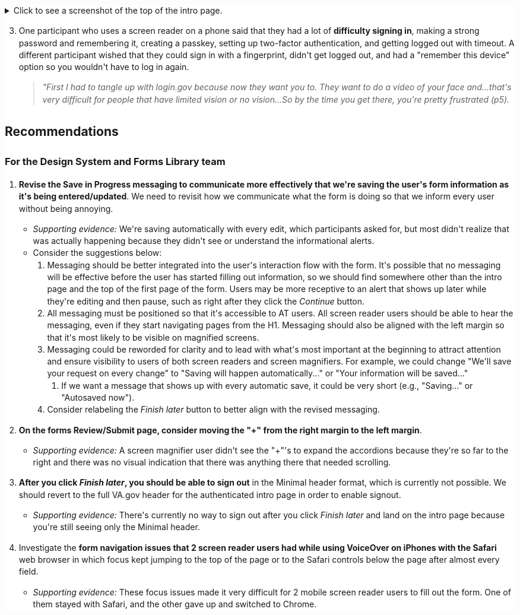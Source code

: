 <details><summary>Click to see a screenshot of the top of the intro page.</summary></details>

3. One participant who uses a screen reader on a phone said that they had a lot of **difficulty signing in**, making a strong password and remembering it, creating a passkey, setting up two-factor authentication, and getting logged out with timeout. A different participant wished that they could sign in with a fingerprint, didn't get logged out, and had a "remember this device" option so you wouldn't have to log in again.
   > *"First I had to tangle up with login.gov because now they want you to. They want to do a video of your face and...that's very difficult for people that have limited vision or no vision...So by the time you get there, you're pretty frustrated (p5).*

## Recommendations

### For the Design System and Forms Library team
1. **Revise the Save in Progress messaging to communicate more effectively that we're saving the user's form information as it's being entered/updated**. We need to revisit how we communicate what the form is doing so that we inform every user without being annoying.
   - *Supporting evidence:* We're saving automatically with every edit, which participants asked for, but most didn't realize that was actually happening because they didn't see or understand the informational alerts.   
   - Consider the suggestions below:
      1. Messaging should be better integrated into the user's interaction flow with the form. It's possible that no messaging will be effective before the user has started filling out information, so we should find somewhere other than the intro page and the top of the first page of the form. Users may be more receptive to an alert that shows up later while they're editing and then pause, such as right after they click the *Continue* button. 
      1. All messaging must be positioned so that it's accessible to AT users. All screen reader users should be able to hear the messaging, even if they start navigating pages from the H1. Messaging should also be aligned with the left margin so that it's most likely to be visible on magnified screens.
      1. Messaging could be reworded for clarity and to lead with what's most important at the beginning to attract attention and ensure visibility to users of both screen readers and screen magnifiers. For example, we could change "We'll save your request on every change" to "Saving will happen automatically..." or "Your information will be saved..."
           1. If we want a message that shows up with every automatic save, it could be very short (e.g., "Saving..." or "Autosaved now"). 
      1. Consider relabeling the *Finish later* button to better align with the revised messaging.

1. **On the forms Review/Submit page, consider moving the "+" from the right margin to the left margin**.
     - *Supporting evidence:* A screen magnifier user didn't see the "+"'s to expand the accordions because they're so far to the right and there was no visual indication that there was anything there that needed scrolling. 
1. **After you click *Finish later*, you should be able to sign out** in the Minimal header format, which is currently not possible. We should revert to the full VA.gov header for the authenticated intro page in order to enable signout.
     - *Supporting evidence:* There's currently no way to sign out after you click *Finish later* and land on the intro page because you're still seeing only the Minimal header.

1. Investigate the **form navigation issues that 2 screen reader users had while using VoiceOver on iPhones with the Safari** web browser in which focus kept jumping to the top of the page or to the Safari controls below the page after almost every field. 
    - *Supporting evidence:* These focus issues made it very difficult for 2 mobile screen reader users to fill out the form. One of them stayed with Safari, and the other gave up and switched to Chrome.  
